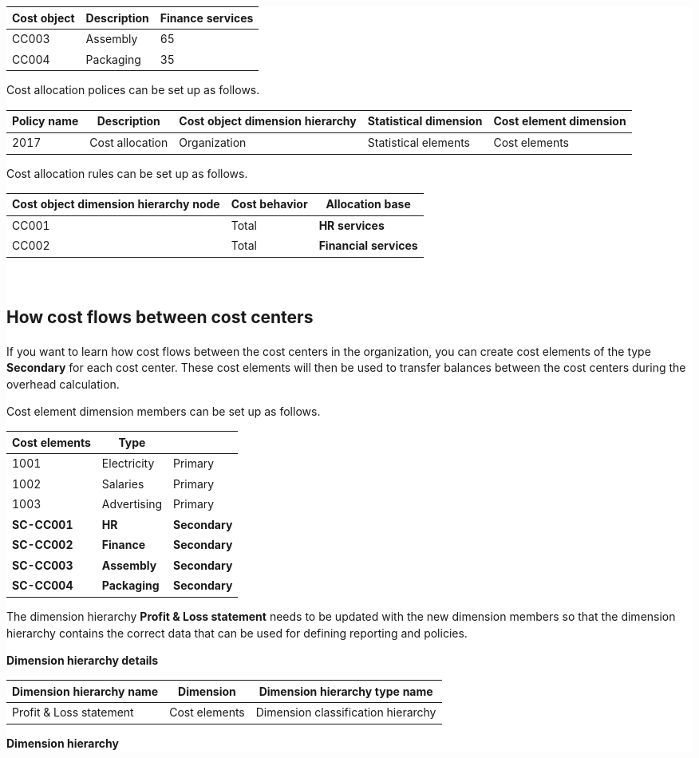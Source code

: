 | Cost object |   Description    |  Finance services   |
|-------------|------------------|----|
| CC003       | Assembly         | 65 |
| CC004       | Packaging        | 35 |

Cost allocation polices can be set up as follows.

| Policy name | Description     | Cost object dimension hierarchy | Statistical dimension | Cost element dimension |
|-------------|-----------------|---------------------------------|-----------------------|------------------------|
| 2017        | Cost allocation | Organization                    | Statistical elements  | Cost elements          |

Cost allocation rules can be set up as follows.

| Cost object dimension hierarchy node | Cost behavior | Allocation base        |
|--------------------------------------|---------------|------------------------|
| CC001                                | Total         | **HR services**        |
| CC002                                | Total         | **Financial services** |

## <br>How cost flows between cost centers 

If you want to learn how cost flows between the cost centers in the organization, you can create cost elements of the type **Secondary** for each cost center. These cost elements will then be used to transfer balances between the cost centers during the overhead calculation.

Cost element dimension members can be set up as follows.

| Cost elements | Type          |     &nbsp;    |
|---------------|---------------|---------------|
| 1001          | Electricity   | Primary       |
| 1002          | Salaries      | Primary       |
| 1003          | Advertising   | Primary       |
| **SC-CC001**  | **HR**        | **Secondary** |
| **SC-CC002**  | **Finance**   | **Secondary** |
| **SC-CC003**  | **Assembly**  | **Secondary** |
| **SC-CC004**  | **Packaging** | **Secondary** |

The dimension hierarchy **Profit & Loss statement** needs to be updated with the new dimension members so that the dimension hierarchy contains the correct data that can be used for defining reporting and policies.

**Dimension hierarchy details**

| Dimension hierarchy name | Dimension     | Dimension hierarchy type name      |
|--------------------------|---------------|------------------------------------|
| Profit & Loss statement  | Cost elements | Dimension classification hierarchy |

**Dimension hierarchy**
